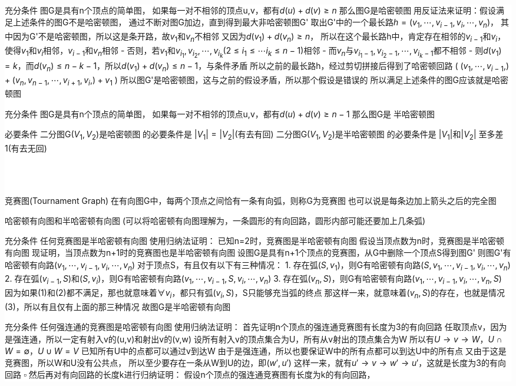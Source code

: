 充分条件
图G是具有n个顶点的简单图，
如果每一对不相邻的顶点u,v，都有$d(u)+d(v)\ge n$
那么图G是哈密顿图
用反证法来证明：假设满足上述条件的图G不是哈密顿图，
通过不断对图G加边，直到得到最大非哈密顿图G'
取出G'中的一个最长路$h=(v_1,\cdots,v_{i-1},v_i,\cdots,v_n)$，
其中因为G'不是哈密顿图，所以这是条开路，故$v_1$和$v_n$不相邻
又因为$d(v_1)+d(v_n)\ge n$，
所以在这个最长路h中，肯定存在相邻的$v_{i-1}$和$v_i$，
使得$v_1$和$v_i$相邻，$v_{i-1}$和$v_n$相邻
      - 否则，若$v_1$和$v_{i_1},v_{i_2},\cdots,v_{i_k}(2\le i_1\le\cdots i_k\le n-1)$相邻
      - 而$v_n$与$v_{i_1-1},v_{i_2-1},\cdots,v_{i_k-1}$都不相邻
      - 则$d(v_1)=k$，而$d(v_n)\le n-k-1$，所以$d(v_1)+d(v_n)\le n-1$，与条件矛盾
所以之前的最长路h，经过剪切拼接后得到了哈密顿回路
$(\ (v_1,\cdots,v_{i-1},)+(v_n,v_{n-1},\cdots,v_{i+1},v_i,)+v_1\ )$
所以图G'是哈密顿图，这与之前的假设矛盾，所以那个假设是错误的
所以满足上述条件的图G应该就是哈密顿图

充分条件
图G是具有n个顶点的简单图，
如果每一对不相邻的顶点u,v，都有$d(u)+d(v)\ge n-1$
那么图G是 半哈密顿图

必要条件
二分图G($V_1,V_2$)是哈密顿图 的必要条件是 $|V_1|=|V_2|$(有去有回)
二分图G($V_1,V_2$)是半哈密顿图 的必要条件是 $|V_1|$和$|V_2|$ 至多差1(有去无回)

<br><br>

竞赛图(Tournament Graph)
在有向图G中，每两个顶点之间恰有一条有向弧，则称G为竞赛图
也可以说是每条边加上箭头之后的完全图

哈密顿有向图和半哈密顿有向图
(可以将哈密顿有向图理解为，一条圆形的有向回路，圆形内部可能还要加上几条弧)

充分条件
任何竞赛图是半哈密顿有向图
使用归纳法证明：
已知n=2时，竞赛图是半哈密顿有向图
假设当顶点数为n时，竞赛图是半哈密顿有向图
现证明，当顶点数为n+1时的竞赛图也是半哈密顿有向图
设图G是具有n+1个顶点的竞赛图，从G中删除一个顶点S得到图G'
则图G'有哈密顿有向路$(v_1,\cdots,v_{i-1},v_i,\cdots,v_n)$
对于顶点S，有且仅有以下有三种情况：
      1. 存在弧$(S,v_1)$，则G有哈密顿有向路$(S,v_1,\cdots,v_{i-1},v_i,\cdots,v_n)$
      2. 存在弧$(v_{i-1},S)$和$(S,v_i)$，则G有哈密顿有向路$(v_1,\cdots,v_{i-1},S,v_i,\cdots,v_n)$
      3. 存在弧$(v_n,S)$，则G有哈密顿有向路$(v_1,\cdots,v_{i-1},v_i,\cdots,v_n,S)$
因为如果(1)和(2)都不满足，那也就意味着$\forall v_i$，都只有弧$(v_i,S)$，S只能够充当弧的终点
那这样一来，就意味着$(v_n,S)$的存在，也就是情况(3)，所以有且仅有上面的那三种情况
故图G是半哈密顿有向图

充分条件
任何强连通的竞赛图是哈密顿有向图
使用归纳法证明：
首先证明n个顶点的强连通竞赛图有长度为3的有向回路
任取顶点v，因为是强连通，所以一定有射入v的(u,v)和射出v的(v,w)
设所有射入v的顶点集合为U，所有从v射出的顶点集合为W
所以有$U\to v\to W$，$U\cap W=\emptyset$，$U\cup W=V$
已知所有U中的点都可以通过v到达W
由于是强连通，所以也要保证W中的所有点都可以到达U中的所有点
又由于这是竞赛图，所以W和U没有公共点，
所以至少要存在一条从W到U的边，即$(w',u')$
这样一来，就有$u'\to v\to w'\to u'$，这就是长度为3的有向回路 $\square$
然后再对有向回路的长度k进行归纳证明：
假设n个顶点的强连通竞赛图有长度为k的有向回路，